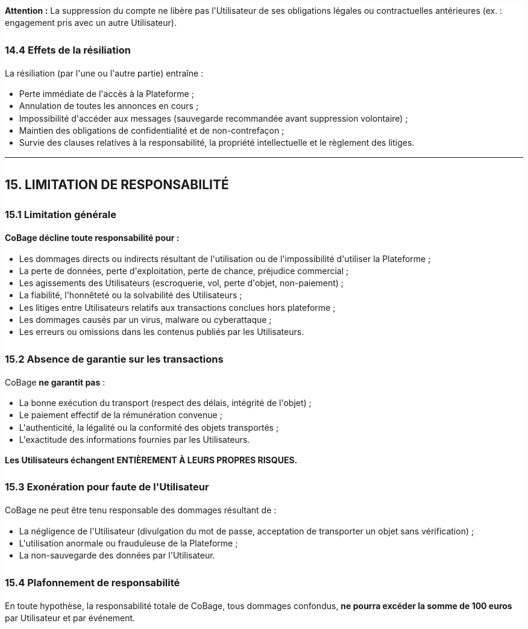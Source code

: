 **Attention :** La suppression du compte ne libère pas l'Utilisateur de ses obligations légales ou contractuelles antérieures (ex. : engagement pris avec un autre Utilisateur).

### 14.4 Effets de la résiliation

La résiliation (par l'une ou l'autre partie) entraîne :

- Perte immédiate de l'accès à la Plateforme ;
- Annulation de toutes les annonces en cours ;
- Impossibilité d'accéder aux messages (sauvegarde recommandée avant suppression volontaire) ;
- Maintien des obligations de confidentialité et de non-contrefaçon ;
- Survie des clauses relatives à la responsabilité, la propriété intellectuelle et le règlement des litiges.

---

## 15. LIMITATION DE RESPONSABILITÉ

### 15.1 Limitation générale

**CoBage décline toute responsabilité pour :**

- Les dommages directs ou indirects résultant de l'utilisation ou de l'impossibilité d'utiliser la Plateforme ;
- La perte de données, perte d'exploitation, perte de chance, préjudice commercial ;
- Les agissements des Utilisateurs (escroquerie, vol, perte d'objet, non-paiement) ;
- La fiabilité, l'honnêteté ou la solvabilité des Utilisateurs ;
- Les litiges entre Utilisateurs relatifs aux transactions conclues hors plateforme ;
- Les dommages causés par un virus, malware ou cyberattaque ;
- Les erreurs ou omissions dans les contenus publiés par les Utilisateurs.

### 15.2 Absence de garantie sur les transactions

CoBage **ne garantit pas** :

- La bonne exécution du transport (respect des délais, intégrité de l'objet) ;
- Le paiement effectif de la rémunération convenue ;
- L'authenticité, la légalité ou la conformité des objets transportés ;
- L'exactitude des informations fournies par les Utilisateurs.

**Les Utilisateurs échangent ENTIÈREMENT À LEURS PROPRES RISQUES.**

### 15.3 Exonération pour faute de l'Utilisateur

CoBage ne peut être tenu responsable des dommages résultant de :

- La négligence de l'Utilisateur (divulgation du mot de passe, acceptation de transporter un objet sans vérification) ;
- L'utilisation anormale ou frauduleuse de la Plateforme ;
- La non-sauvegarde des données par l'Utilisateur.

### 15.4 Plafonnement de responsabilité

En toute hypothèse, la responsabilité totale de CoBage, tous dommages confondus, **ne pourra excéder la somme de 100 euros** par Utilisateur et par événement.
